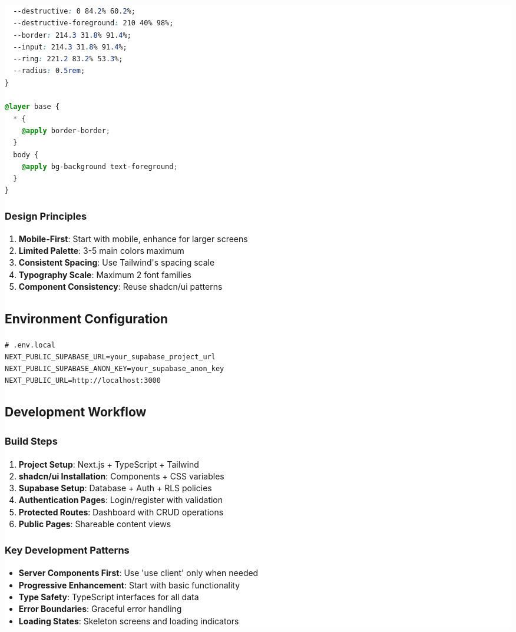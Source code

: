 ```css
  --destructive: 0 84.2% 60.2%;
  --destructive-foreground: 210 40% 98%;
  --border: 214.3 31.8% 91.4%;
  --input: 214.3 31.8% 91.4%;
  --ring: 221.2 83.2% 53.3%;
  --radius: 0.5rem;
}

@layer base {
  * {
    @apply border-border;
  }
  body {
    @apply bg-background text-foreground;
  }
}
```

### Design Principles
1. **Mobile-First**: Start with mobile, enhance for larger screens
2. **Limited Palette**: 3-5 main colors maximum
3. **Consistent Spacing**: Use Tailwind's spacing scale
4. **Typography Scale**: Maximum 2 font families
5. **Component Consistency**: Reuse shadcn/ui patterns

## Environment Configuration
```env
# .env.local
NEXT_PUBLIC_SUPABASE_URL=your_supabase_project_url
NEXT_PUBLIC_SUPABASE_ANON_KEY=your_supabase_anon_key
NEXT_PUBLIC_URL=http://localhost:3000
```

## Development Workflow

### Build Steps
1. **Project Setup**: Next.js + TypeScript + Tailwind
2. **shadcn/ui Installation**: Components + CSS variables
3. **Supabase Setup**: Database + Auth + RLS policies
4. **Authentication Pages**: Login/register with validation
5. **Protected Routes**: Dashboard with CRUD operations
6. **Public Pages**: Shareable content views

### Key Development Patterns
- **Server Components First**: Use 'use client' only when needed
- **Progressive Enhancement**: Start with basic functionality
- **Type Safety**: TypeScript interfaces for all data
- **Error Boundaries**: Graceful error handling
- **Loading States**: Skeleton screens and loading indicators
